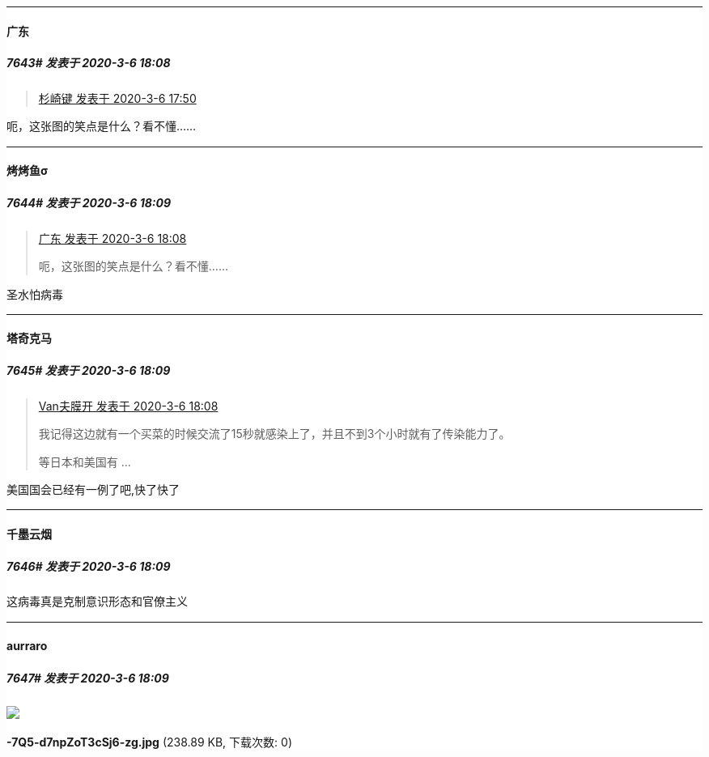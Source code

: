 -----

####  广东  
##### 7643#       发表于 2020-3-6 18:08


<blockquote><a href="httphttps://bbs.saraba1st.com/2b/forum.php?mod=redirect&amp;goto=findpost&amp;pid=46638907&amp;ptid=1916532" target="_blank">杉崎键 发表于 2020-3-6 17:50</a></blockquote>
呃，这张图的笑点是什么？看不懂……


-----

####  烤烤鱼σ  
##### 7644#       发表于 2020-3-6 18:09


<blockquote><a href="httphttps://bbs.saraba1st.com/2b/forum.php?mod=redirect&amp;goto=findpost&amp;pid=46639093&amp;ptid=1916532" target="_blank">广东 发表于 2020-3-6 18:08</a>

呃，这张图的笑点是什么？看不懂……</blockquote>
圣水怕病毒


-----

####  塔奇克马  
##### 7645#       发表于 2020-3-6 18:09


<blockquote><a href="httphttps://bbs.saraba1st.com/2b/forum.php?mod=redirect&amp;goto=findpost&amp;pid=46639089&amp;ptid=1916532" target="_blank">Van夫膜开 发表于 2020-3-6 18:08</a>

我记得这边就有一个买菜的时候交流了15秒就感染上了，并且不到3个小时就有了传染能力了。


等日本和美国有 ...</blockquote>
美国国会已经有一例了吧,快了快了


-----

####  千墨云烟  
##### 7646#       发表于 2020-3-6 18:09


这病毒真是克制意识形态和官僚主义


-----

####  aurraro  
##### 7647#       发表于 2020-3-6 18:09


<img src="https://img.saraba1st.com/forum/202003/06/180930goa7lia7eeoza2wm.jpg" referrerpolicy="no-referrer">


<strong>-7Q5-d7npZoT3cSj6-zg.jpg</strong> (238.89 KB, 下载次数: 0)
